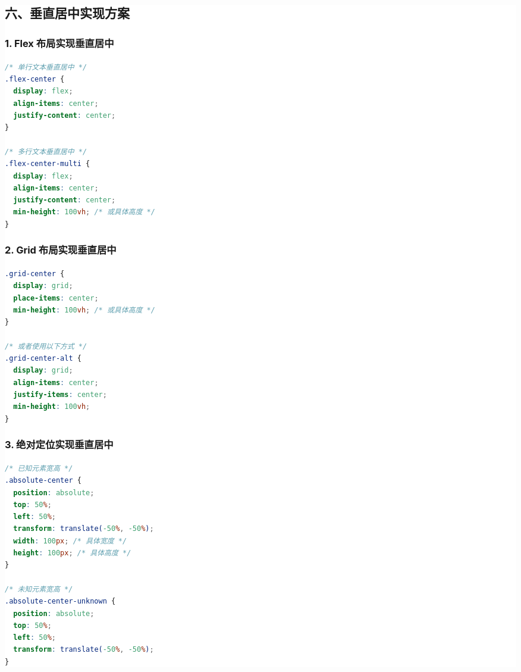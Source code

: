 ## 六、垂直居中实现方案

### 1. Flex 布局实现垂直居中

```css
/* 单行文本垂直居中 */
.flex-center {
  display: flex;
  align-items: center;
  justify-content: center;
}

/* 多行文本垂直居中 */
.flex-center-multi {
  display: flex;
  align-items: center;
  justify-content: center;
  min-height: 100vh; /* 或具体高度 */
}
```

### 2. Grid 布局实现垂直居中

```css
.grid-center {
  display: grid;
  place-items: center;
  min-height: 100vh; /* 或具体高度 */
}

/* 或者使用以下方式 */
.grid-center-alt {
  display: grid;
  align-items: center;
  justify-items: center;
  min-height: 100vh;
}
```

### 3. 绝对定位实现垂直居中

```css
/* 已知元素宽高 */
.absolute-center {
  position: absolute;
  top: 50%;
  left: 50%;
  transform: translate(-50%, -50%);
  width: 100px; /* 具体宽度 */
  height: 100px; /* 具体高度 */
}

/* 未知元素宽高 */
.absolute-center-unknown {
  position: absolute;
  top: 50%;
  left: 50%;
  transform: translate(-50%, -50%);
}
```
